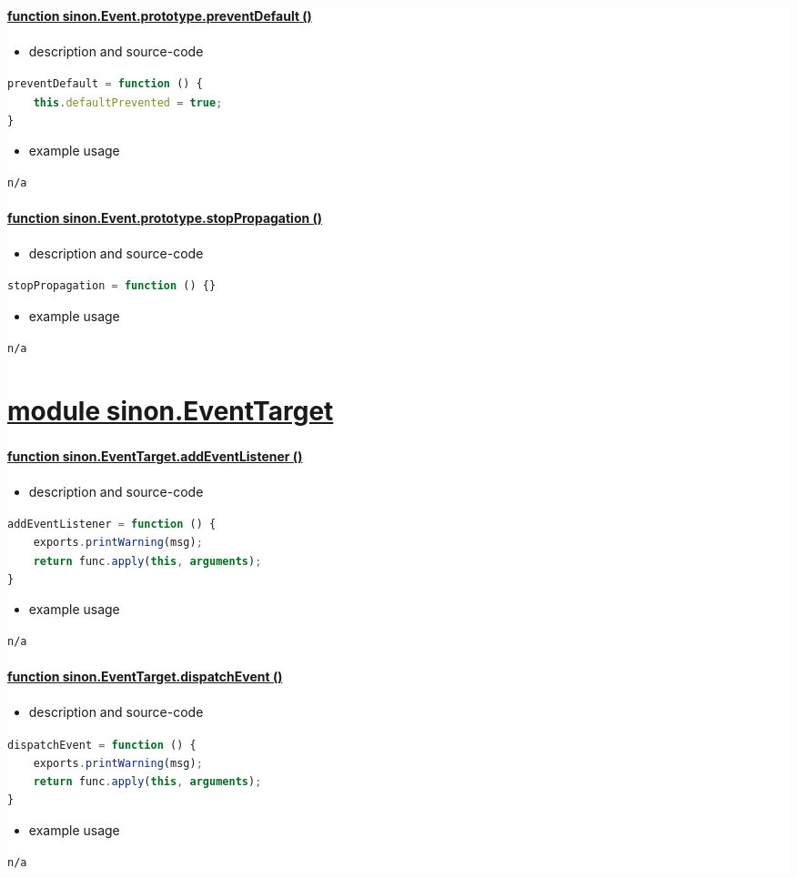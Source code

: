 #### <a name="apidoc.element.sinon.Event.prototype.preventDefault"></a>[function <span class="apidocSignatureSpan">sinon.Event.prototype.</span>preventDefault ()](#apidoc.element.sinon.Event.prototype.preventDefault)
- description and source-code
```javascript
preventDefault = function () {
    this.defaultPrevented = true;
}
```
- example usage
```shell
n/a
```

#### <a name="apidoc.element.sinon.Event.prototype.stopPropagation"></a>[function <span class="apidocSignatureSpan">sinon.Event.prototype.</span>stopPropagation ()](#apidoc.element.sinon.Event.prototype.stopPropagation)
- description and source-code
```javascript
stopPropagation = function () {}
```
- example usage
```shell
n/a
```



# <a name="apidoc.module.sinon.EventTarget"></a>[module sinon.EventTarget](#apidoc.module.sinon.EventTarget)

#### <a name="apidoc.element.sinon.EventTarget.addEventListener"></a>[function <span class="apidocSignatureSpan">sinon.EventTarget.</span>addEventListener ()](#apidoc.element.sinon.EventTarget.addEventListener)
- description and source-code
```javascript
addEventListener = function () {
    exports.printWarning(msg);
    return func.apply(this, arguments);
}
```
- example usage
```shell
n/a
```

#### <a name="apidoc.element.sinon.EventTarget.dispatchEvent"></a>[function <span class="apidocSignatureSpan">sinon.EventTarget.</span>dispatchEvent ()](#apidoc.element.sinon.EventTarget.dispatchEvent)
- description and source-code
```javascript
dispatchEvent = function () {
    exports.printWarning(msg);
    return func.apply(this, arguments);
}
```
- example usage
```shell
n/a
```
